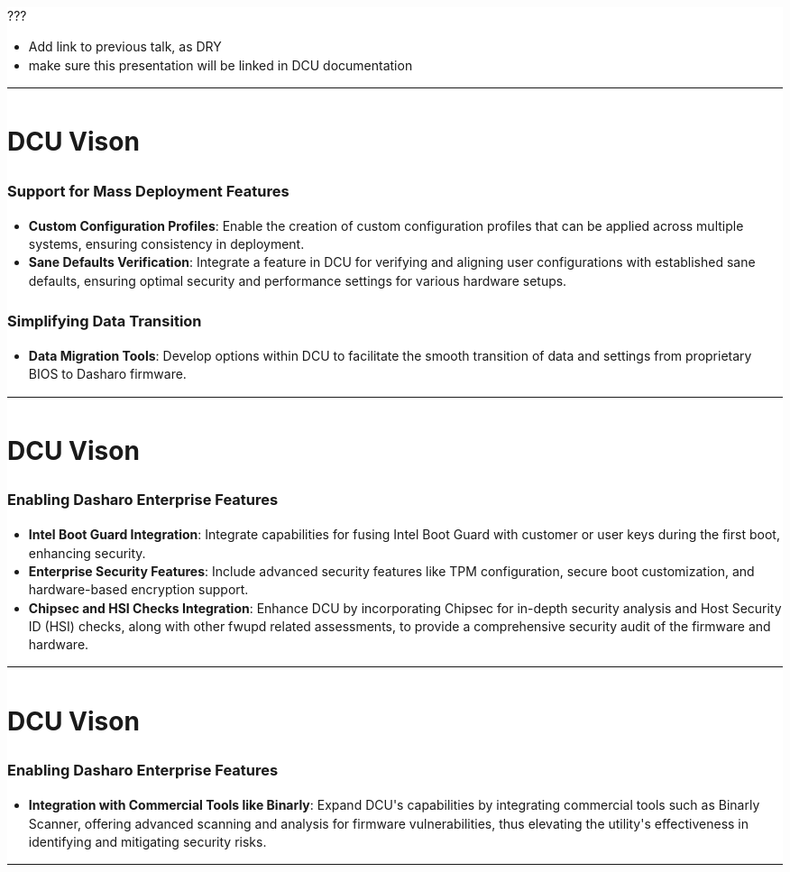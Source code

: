 ???

* Add link to previous talk, as DRY
* make sure this presentation will be linked in DCU documentation

---

# DCU Vison

### Support for Mass Deployment Features

- **Custom Configuration Profiles**: Enable the creation of custom
  configuration profiles that can be applied across multiple systems, ensuring
  consistency in deployment.
- **Sane Defaults Verification**: Integrate a feature in DCU for verifying and
  aligning user configurations with established sane defaults, ensuring optimal
  security and performance settings for various hardware setups.

### Simplifying Data Transition

- **Data Migration Tools**: Develop options within DCU to facilitate the smooth
  transition of data and settings from proprietary BIOS to Dasharo firmware.

---

# DCU Vison

### Enabling Dasharo Enterprise Features

- **Intel Boot Guard Integration**: Integrate capabilities for fusing Intel
  Boot Guard with customer or user keys during the first boot, enhancing
  security.
- **Enterprise Security Features**: Include advanced security features like TPM
  configuration, secure boot customization, and hardware-based encryption
  support.
- **Chipsec and HSI Checks Integration**: Enhance DCU by incorporating Chipsec
  for in-depth security analysis and Host Security ID (HSI) checks, along with
  other fwupd related assessments, to provide a comprehensive security audit of
  the firmware and hardware.

---

# DCU Vison

### Enabling Dasharo Enterprise Features

- **Integration with Commercial Tools like Binarly**: Expand DCU's capabilities
  by integrating commercial tools such as Binarly Scanner, offering advanced
  scanning and analysis for firmware vulnerabilities, thus elevating the
  utility's effectiveness in identifying and mitigating security risks.

---